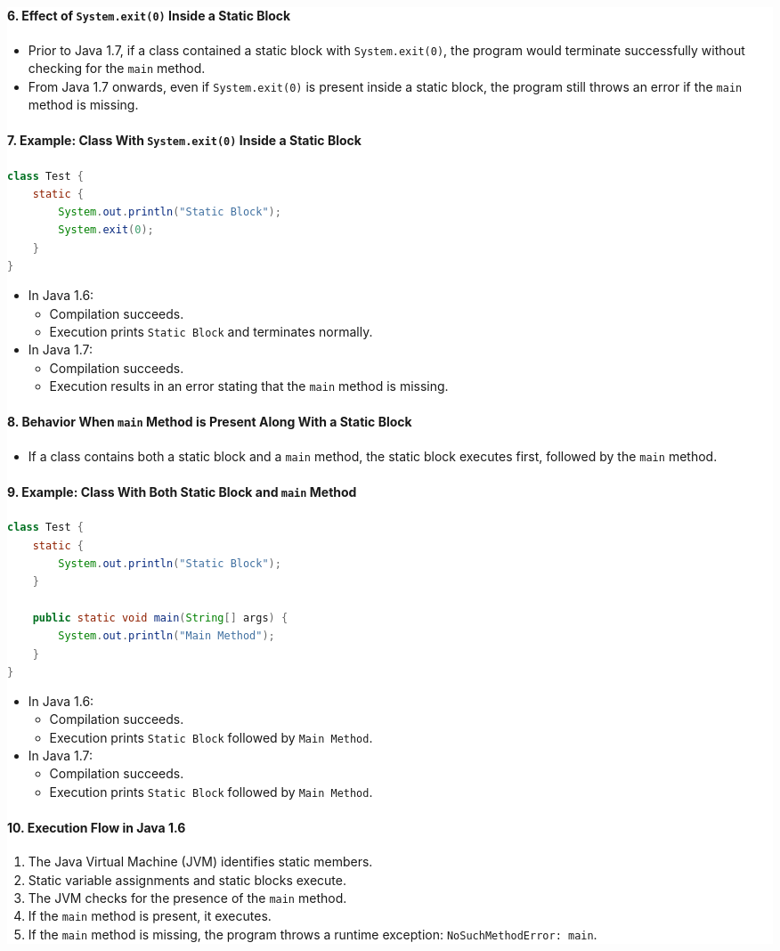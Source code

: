 #### **6. Effect of `System.exit(0)` Inside a Static Block**
- Prior to Java 1.7, if a class contained a static block with `System.exit(0)`, the program would terminate successfully without checking for the `main` method.
- From Java 1.7 onwards, even if `System.exit(0)` is present inside a static block, the program still throws an error if the `main` method is missing.

#### **7. Example: Class With `System.exit(0)` Inside a Static Block**
```java
class Test {
    static {
        System.out.println("Static Block");
        System.exit(0);
    }
}
```
- In Java 1.6:
  - Compilation succeeds.
  - Execution prints `Static Block` and terminates normally.
- In Java 1.7:
  - Compilation succeeds.
  - Execution results in an error stating that the `main` method is missing.

#### **8. Behavior When `main` Method is Present Along With a Static Block**
- If a class contains both a static block and a `main` method, the static block executes first, followed by the `main` method.

#### **9. Example: Class With Both Static Block and `main` Method**
```java
class Test {
    static {
        System.out.println("Static Block");
    }

    public static void main(String[] args) {
        System.out.println("Main Method");
    }
}
```
- In Java 1.6:
  - Compilation succeeds.
  - Execution prints `Static Block` followed by `Main Method`.
- In Java 1.7:
  - Compilation succeeds.
  - Execution prints `Static Block` followed by `Main Method`.

#### **10. Execution Flow in Java 1.6**
1. The Java Virtual Machine (JVM) identifies static members.
2. Static variable assignments and static blocks execute.
3. The JVM checks for the presence of the `main` method.
4. If the `main` method is present, it executes.
5. If the `main` method is missing, the program throws a runtime exception: `NoSuchMethodError: main`.
